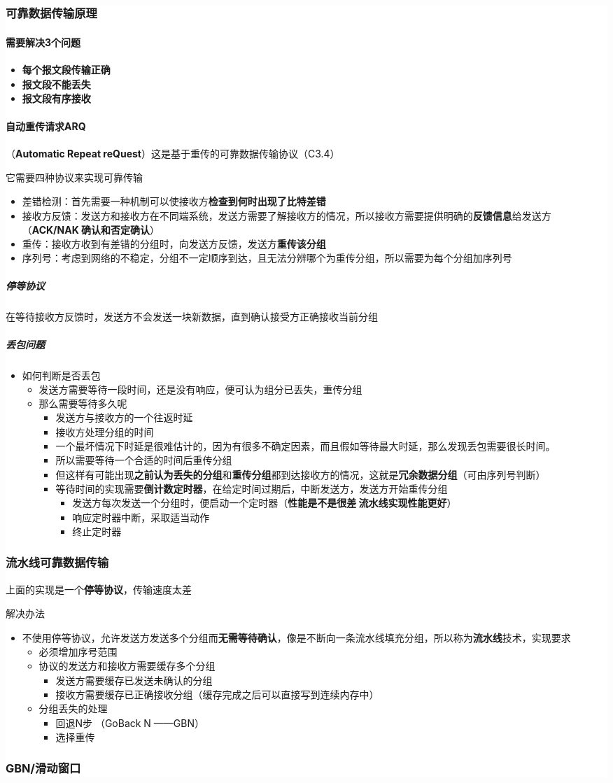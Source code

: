 ### 可靠数据传输原理

#### 需要解决3个问题

- **每个报文段传输正确**
- **报文段不能丢失**
- **报文段有序接收**

#### 自动重传请求ARQ

（**Automatic Repeat reQuest**）这是基于重传的可靠数据传输协议（C3.4）

它需要四种协议来实现可靠传输

- 差错检测：首先需要一种机制可以使接收方**检查到何时出现了比特差错**
- 接收方反馈：发送方和接收方在不同端系统，发送方需要了解接收方的情况，所以接收方需要提供明确的**反馈信息**给发送方（**ACK/NAK 确认和否定确认**）
- 重传：接收方收到有差错的分组时，向发送方反馈，发送方**重传该分组**
- 序列号：考虑到网络的不稳定，分组不一定顺序到达，且无法分辨哪个为重传分组，所以需要为每个分组加序列号

##### 停等协议

在等待接收方反馈时，发送方不会发送一块新数据，直到确认接受方正确接收当前分组

##### 丢包问题

- 如何判断是否丢包
  - 发送方需要等待一段时间，还是没有响应，便可认为组分已丢失，重传分组
  - 那么需要等待多久呢
    - 发送方与接收方的一个往返时延
    - 接收方处理分组的时间
    - 一个最坏情况下时延是很难估计的，因为有很多不确定因素，而且假如等待最大时延，那么发现丢包需要很长时间。
    - 所以需要等待一个合适的时间后重传分组
    - 但这样有可能出现**之前认为丢失的分组**和**重传分组**都到达接收方的情况，这就是**冗余数据分组**（可由序列号判断）
    - 等待时间的实现需要**倒计数定时器**，在给定时间过期后，中断发送方，发送方开始重传分组
      - 发送方每次发送一个分组时，便启动一个定时器（**性能是不是很差 流水线实现性能更好**）
      - 响应定时器中断，采取适当动作
      - 终止定时器

### 流水线可靠数据传输

上面的实现是一个**停等协议**，传输速度太差

解决办法

- 不使用停等协议，允许发送方发送多个分组而**无需等待确认**，像是不断向一条流水线填充分组，所以称为**流水线**技术，实现要求
  - 必须增加序号范围
  - 协议的发送方和接收方需要缓存多个分组
    - 发送方需要缓存已发送未确认的分组
    - 接收方需要缓存已正确接收分组（缓存完成之后可以直接写到连续内存中）
  - 分组丢失的处理
    - 回退N步 （GoBack N ——GBN）
    - 选择重传

### GBN/滑动窗口
